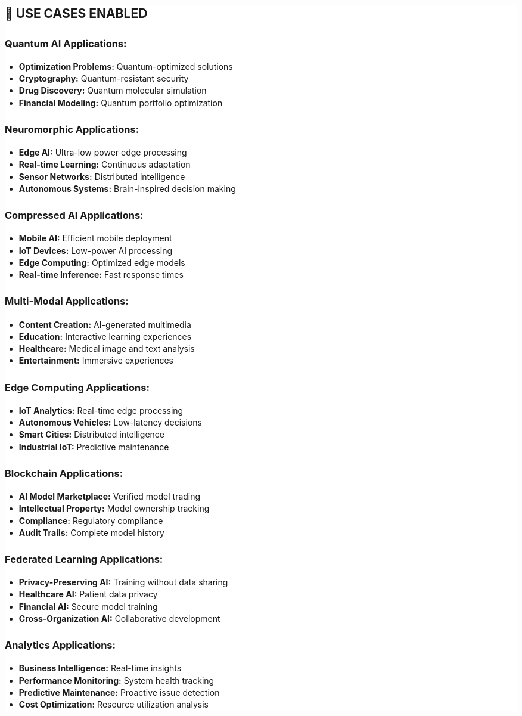 
## 🎯 **USE CASES ENABLED**

### **Quantum AI Applications:**
- **Optimization Problems:** Quantum-optimized solutions
- **Cryptography:** Quantum-resistant security
- **Drug Discovery:** Quantum molecular simulation
- **Financial Modeling:** Quantum portfolio optimization

### **Neuromorphic Applications:**
- **Edge AI:** Ultra-low power edge processing
- **Real-time Learning:** Continuous adaptation
- **Sensor Networks:** Distributed intelligence
- **Autonomous Systems:** Brain-inspired decision making

### **Compressed AI Applications:**
- **Mobile AI:** Efficient mobile deployment
- **IoT Devices:** Low-power AI processing
- **Edge Computing:** Optimized edge models
- **Real-time Inference:** Fast response times

### **Multi-Modal Applications:**
- **Content Creation:** AI-generated multimedia
- **Education:** Interactive learning experiences
- **Healthcare:** Medical image and text analysis
- **Entertainment:** Immersive experiences

### **Edge Computing Applications:**
- **IoT Analytics:** Real-time edge processing
- **Autonomous Vehicles:** Low-latency decisions
- **Smart Cities:** Distributed intelligence
- **Industrial IoT:** Predictive maintenance

### **Blockchain Applications:**
- **AI Model Marketplace:** Verified model trading
- **Intellectual Property:** Model ownership tracking
- **Compliance:** Regulatory compliance
- **Audit Trails:** Complete model history

### **Federated Learning Applications:**
- **Privacy-Preserving AI:** Training without data sharing
- **Healthcare AI:** Patient data privacy
- **Financial AI:** Secure model training
- **Cross-Organization AI:** Collaborative development

### **Analytics Applications:**
- **Business Intelligence:** Real-time insights
- **Performance Monitoring:** System health tracking
- **Predictive Maintenance:** Proactive issue detection
- **Cost Optimization:** Resource utilization analysis
